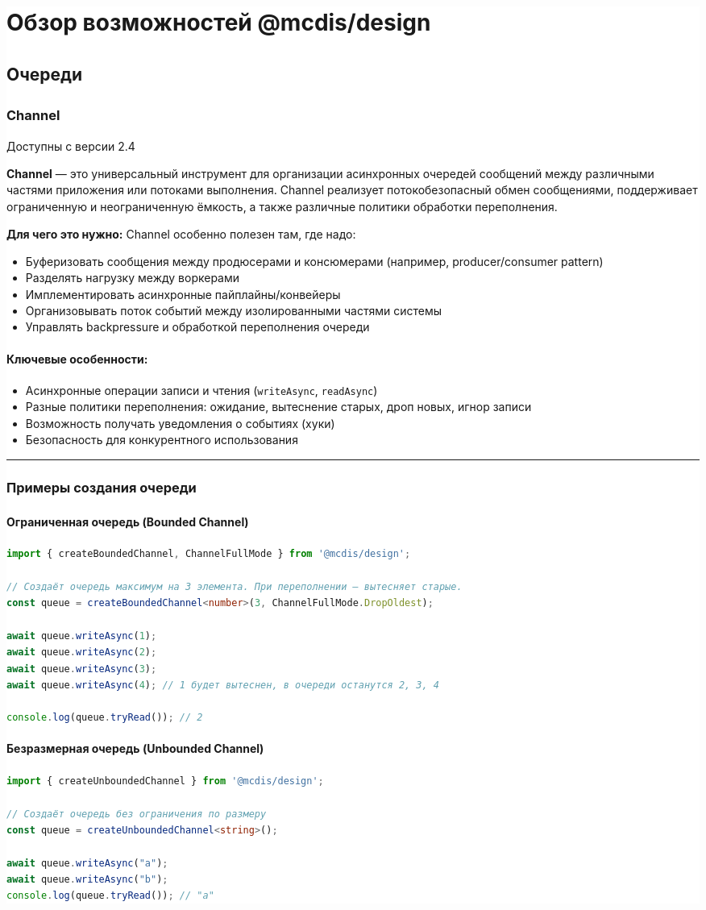 # Обзор возможностей @mcdis/design
## Очереди

### Channel
Доступны с версии 2.4

**Channel** — это универсальный инструмент для организации асинхронных очередей сообщений между различными частями приложения или потоками выполнения. Channel реализует потокобезопасный обмен сообщениями, поддерживает ограниченную и неограниченную ёмкость, а также различные политики обработки переполнения.

**Для чего это нужно:**
Channel особенно полезен там, где надо:

* Буферизовать сообщения между продюсерами и консюмерами (например, producer/consumer pattern)
* Разделять нагрузку между воркерами
* Имплементировать асинхронные пайплайны/конвейеры
* Организовывать поток событий между изолированными частями системы
* Управлять backpressure и обработкой переполнения очереди

#### Ключевые особенности:

* Асинхронные операции записи и чтения (`writeAsync`, `readAsync`)
* Разные политики переполнения: ожидание, вытеснение старых, дроп новых, игнор записи
* Возможность получать уведомления о событиях (хуки)
* Безопасность для конкурентного использования

---

### Примеры создания очереди

#### Ограниченная очередь (Bounded Channel)

```ts
import { createBoundedChannel, ChannelFullMode } from '@mcdis/design';

// Создаёт очередь максимум на 3 элемента. При переполнении — вытесняет старые.
const queue = createBoundedChannel<number>(3, ChannelFullMode.DropOldest);

await queue.writeAsync(1);
await queue.writeAsync(2);
await queue.writeAsync(3);
await queue.writeAsync(4); // 1 будет вытеснен, в очереди останутся 2, 3, 4

console.log(queue.tryRead()); // 2
```

#### Безразмерная очередь (Unbounded Channel)

```ts
import { createUnboundedChannel } from '@mcdis/design';

// Создаёт очередь без ограничения по размеру
const queue = createUnboundedChannel<string>();

await queue.writeAsync("a");
await queue.writeAsync("b");
console.log(queue.tryRead()); // "a"
```
